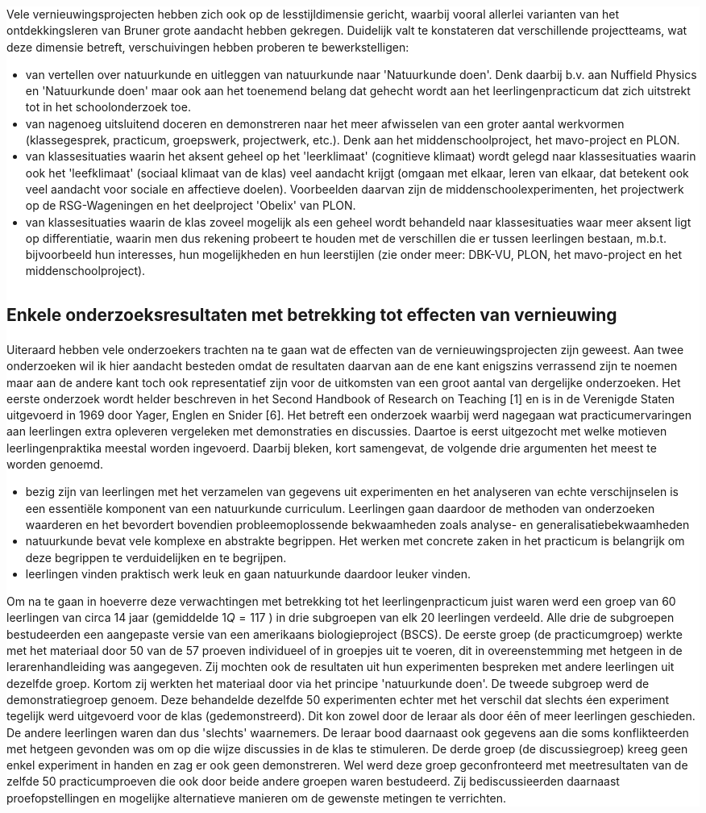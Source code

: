 Vele vernieuwingsprojecten hebben zich ook op de lesstijldimensie gericht, waarbij vooral allerlei varianten van het ontdekkingsleren van Bruner grote aandacht hebben gekregen. Duidelijk valt te konstateren dat verschillende projectteams, wat deze dimensie betreft, verschuivingen hebben proberen te bewerkstelligen:

- van vertellen over natuurkunde en uitleggen van natuurkunde naar 'Natuurkunde doen'. Denk daarbij b.v. aan Nuffield Physics en 'Natuurkunde doen' maar ook aan het toenemend belang dat gehecht wordt aan het leerlingenpracticum dat zich uitstrekt tot in het schoolonderzoek toe.
- van nagenoeg uitsluitend doceren en demonstreren naar het meer afwisselen van een groter aantal werkvormen (klassegesprek, practicum, groepswerk, projectwerk, etc.). Denk aan het middenschoolproject, het mavo-project en PLON.
- van klassesituaties waarin het aksent geheel op het 'leerklimaat' (cognitieve klimaat) wordt gelegd naar klassesituaties waarin ook het 'leefklimaat' (sociaal klimaat van de klas) veel aandacht krijgt (omgaan met elkaar, leren van elkaar, dat betekent ook veel aandacht voor sociale en affectieve doelen). Voorbeelden daarvan zijn de middenschoolexperimenten, het projectwerk op de RSG-Wageningen en het deelproject 'Obelix' van PLON.
- van klassesituaties waarin de klas zoveel mogelijk als een geheel wordt behandeld naar klassesituaties waar meer aksent ligt op differentiatie, waarin men dus rekening probeert te houden met de verschillen die er tussen leerlingen bestaan, m.b.t. bijvoorbeeld hun interesses, hun mogelijkheden en hun leerstijlen (zie onder meer: DBK-VU, PLON, het mavo-project en het middenschoolproject).


## Enkele onderzoeksresultaten met betrekking tot effecten van vernieuwing

Uiteraard hebben vele onderzoekers trachten na te gaan wat de effecten van de vernieuwingsprojecten zijn geweest. Aan twee onderzoeken wil ik hier aandacht
besteden omdat de resultaten daarvan aan de ene kant enigszins verrassend zijn te noemen maar aan de andere kant toch ook representatief zijn voor de uitkomsten van een groot aantal van dergelijke onderzoeken.
Het eerste onderzoek wordt helder beschreven in het Second Handbook of Research on Teaching [1] en is in de Verenigde Staten uitgevoerd in 1969 door Yager, Englen en Snider [6]. Het betreft een onderzoek waarbij werd nagegaan wat practicumervaringen aan leerlingen extra opleveren vergeleken met demonstraties en discussies. Daartoe is eerst uitgezocht met welke motieven leerlingenpraktika meestal worden ingevoerd. Daarbij bleken, kort samengevat, de volgende drie argumenten het meest te worden genoemd.

- bezig zijn van leerlingen met het verzamelen van gegevens uit experimenten en het analyseren van echte verschijnselen is een essentiële komponent van een natuurkunde curriculum. Leerlingen gaan daardoor de methoden van onderzoeken waarderen en het bevordert bovendien probleemoplossende bekwaamheden zoals analyse- en generalisatiebekwaamheden
- natuurkunde bevat vele komplexe en abstrakte begrippen. Het werken met concrete zaken in het practicum is belangrijk om deze begrippen te verduidelijken en te begrijpen.
- leerlingen vinden praktisch werk leuk en gaan natuurkunde daardoor leuker vinden.

Om na te gaan in hoeverre deze verwachtingen met betrekking tot het leerlingenpracticum juist waren werd een groep van 60 leerlingen van circa 14 jaar (gemiddelde $1 Q=117$ ) in drie subgroepen van elk 20 leerlingen verdeeld. Alle drie de subgroepen bestudeerden een aangepaste versie van een amerikaans biologieproject (BSCS). De eerste groep (de practicumgroep) werkte met het materiaal door 50 van de 57 proeven individueel of in groepjes uit te voeren, dit in overeenstemming met hetgeen in de lerarenhandleiding was aangegeven. Zij mochten ook de resultaten uit hun experimenten bespreken met andere leerlingen uit dezelfde groep. Kortom zij werkten het materiaal door via het principe 'natuurkunde doen'.
De tweede subgroep werd de demonstratiegroep genoem. Deze behandelde dezelfde 50 experimenten echter met het verschil dat slechts éen experiment tegelijk werd uitgevoerd voor de klas (gedemonstreerd). Dit kon zowel door de leraar als door éēn of meer leerlingen geschieden. De andere leerlingen waren dan dus 'slechts' waarnemers. De leraar bood daarnaast ook gegevens aan die soms konflikteerden met hetgeen gevonden was om op die wijze discussies in de klas te stimuleren. De derde groep (de discussiegroep) kreeg geen enkel experiment in handen en zag
er ook geen demonstreren. Wel werd deze groep geconfronteerd met meetresultaten van de zelfde 50 practicumproeven die ook door beide andere groepen waren bestudeerd. Zij bediscussieerden daarnaast proefopstellingen en mogelijke alternatieve manieren om de gewenste metingen te verrichten.